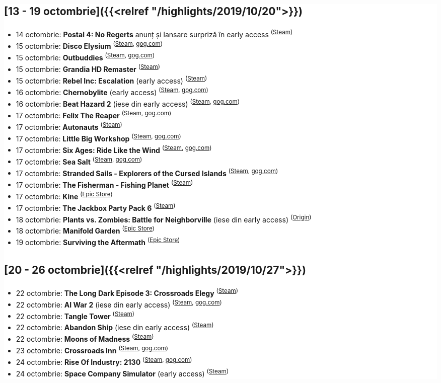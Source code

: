 ## [13 - 19 octombrie]({{<relref "/highlights/2019/10/20">}})
* 14 octombrie: **Postal 4: No Regerts** anunț și lansare surpriză în early access <sup>([Steam](https://store.steampowered.com/app/707030/POSTAL_4_No_Regerts/))</sup>
* 15 octombrie: **Disco Elysium** <sup>([Steam](https://store.steampowered.com/app/632470/Disco_Elysium/), [gog.com](https://www.gog.com/game/disco_elysium))</sup>
* 15 octombrie: **Outbuddies** <sup>([Steam](https://store.steampowered.com/app/1083310/OUTBUDDIES/), [gog.com](https://www.gog.com/game/outbuddies))</sup>
* 15 octombrie: **Grandia HD Remaster** <sup>([Steam](https://store.steampowered.com/app/1034860/GRANDIA_HD_Remaster/))</sup>
* 15 octombrie: **Rebel Inc: Escalation** (early access) <sup>([Steam](https://store.steampowered.com/app/1088790/Rebel_Inc_Escalation/))</sup>
* 16 octombrie: **Chernobylite** (early access) <sup>([Steam](https://store.steampowered.com/app/1016800/Chernobylite/), [gog.com](https://www.gog.com/game/chernobylite))</sup>
* 16 octombrie: **Beat Hazard 2** (iese din early access) <sup>([Steam](https://store.steampowered.com/app/618740/Beat_Hazard_2/), [gog.com](https://www.gog.com/game/beat_hazard_2))</sup>
* 17 octombrie: **Felix The Reaper** <sup>([Steam](https://store.steampowered.com/app/919410/Felix_The_Reaper/), [gog.com](https://www.gog.com/game/felix_the_reaper))</sup>
* 17 octombrie: **Autonauts** <sup>([Steam](https://store.steampowered.com/app/979120/Autonauts/))</sup>
* 17 octombrie: **Little Big Workshop** <sup>([Steam](https://store.steampowered.com/app/574720/Little_Big_Workshop/), [gog.com](https://www.gog.com/game/little_big_workshop))</sup>
* 17 octombrie: **Six Ages: Ride Like the Wind** <sup>([Steam](https://store.steampowered.com/app/881420/Six_Ages_Ride_Like_the_Wind/), [gog.com](https://www.gog.com/game/six_ages_ride_like_the_wind))</sup>
* 17 octombrie: **Sea Salt** <sup>([Steam](https://store.steampowered.com/app/983350/Sea_Salt/), [gog.com](https://www.gog.com/game/sea_salt))</sup>
* 17 octombrie: **Stranded Sails - Explorers of the Cursed Islands** <sup>([Steam](https://store.steampowered.com/app/943260/Stranded_Sails__Explorers_of_the_Cursed_Islands/), [gog.com](https://www.gog.com/game/stranded_sails_explorers_of_the_cursed_islands))</sup>
* 17 octombrie: **The Fisherman - Fishing Planet** <sup>([Steam](https://store.steampowered.com/app/1072480/The_Fisherman__Fishing_Planet/))</sup>
* 17 octombrie: **Kine** <sup>([Epic Store](https://www.epicgames.com/store/en-US/product/kine/))</sup>
* 17 octombrie: **The Jackbox Party Pack 6** <sup>([Steam](https://store.steampowered.com/app/1005300/The_Jackbox_Party_Pack_6/))</sup>
* 18 octombrie: **Plants vs. Zombies: Battle for Neighborville** (iese din early access) <sup>([Origin](https://www.origin.com/can/en-us/store/plants-vs-zombies/pvz-battle-for-neighborville))</sup>
* 18 octombrie: **Manifold Garden** <sup>([Epic Store](https://www.epicgames.com/store/en-US/product/manifold-garden/))</sup>
* 19 octombrie: **Surviving the Aftermath** <sup>([Epic Store](https://www.epicgames.com/store/en-US/product/surviving-the-aftermath/))</sup>

## [20 - 26 octombrie]({{<relref "/highlights/2019/10/27">}})
* 22 octombrie: **The Long Dark Episode 3: Crossroads Elegy** <sup>([Steam](https://store.steampowered.com/app/305620/The_Long_Dark/))</sup>
* 22 octombrie: **AI War 2** (iese din early access) <sup>([Steam](https://store.steampowered.com/app/573410/AI_War_2/), [gog.com](https://www.gog.com/game/ai_war_2))</sup>
* 22 octombrie: **Tangle Tower** <sup>([Steam](https://store.steampowered.com/app/359510/Tangle_Tower/))</sup>
* 22 octombrie: **Abandon Ship** (iese din early access)  <sup>([Steam](https://store.steampowered.com/app/551860/Abandon_Ship/))</sup>
* 22 octombrie: **Moons of Madness** <sup>([Steam](https://store.steampowered.com/app/1012840/Moons_of_Madness/))</sup>
* 23 octombrie: **Crossroads Inn** <sup>([Steam](https://store.steampowered.com/app/867290/Crossroads_Inn/), [gog.com](https://www.gog.com/game/crossroads_inn))</sup>
* 24 octombrie: **Rise Of Industry: 2130** <sup>([Steam](https://store.steampowered.com/app/1139110/Rise_of_Industry_2130/), [gog.com](https://www.gog.com/game/rise_of_industry_2130))</sup>
* 24 octombrie: **Space Company Simulator** (early access) <sup>([Steam](https://store.steampowered.com/app/923970/Space_Company_Simulator/))</sup>